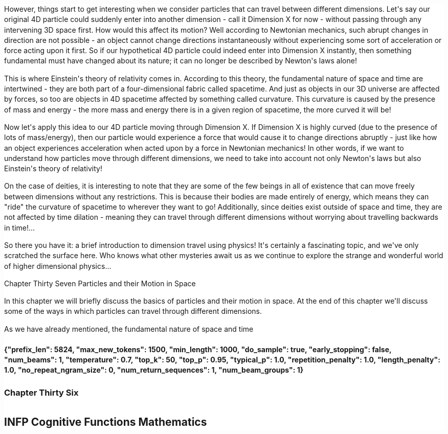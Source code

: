 However, things start to get interesting when we consider particles that can travel between different dimensions. Let's say our original 4D particle could suddenly enter into another dimension - call it Dimension X for now - without passing through any intervening 3D space first. How would this affect its motion? Well according to Newtonian mechanics, such abrupt changes in direction are not possible - an object cannot change directions instantaneously without experiencing some sort of acceleration or force acting upon it first. So if our hypothetical 4D particle could indeed enter into Dimension X instantly, then something fundamental must have changed about its nature; it can no longer be described by Newton's laws alone!

This is where Einstein's theory of relativity comes in. According to this theory, the fundamental nature of space and time are intertwined - they are both part of a four-dimensional fabric called spacetime. And just as objects in our 3D universe are affected by forces, so too are objects in 4D spacetime affected by something called curvature. This curvature is caused by the presence of mass and energy - the more mass and energy there is in a given region of spacetime, the more curved it will be!

Now let's apply this idea to our 4D particle moving through Dimension X. If Dimension X is highly curved (due to the presence of lots of mass/energy), then our particle would experience a force that would cause it to change directions abruptly - just like how an object experiences acceleration when acted upon by a force in Newtonian mechanics! In other words, if we want to understand how particles move through different dimensions, we need to take into account not only Newton's laws but also Einstein's theory of relativity!

On the case of deities, it is interesting to note that they are some of the few beings in all of existence that can move freely between dimensions without any restrictions. This is because their bodies are made entirely of energy, which means they can "ride" the curvature of spacetime to wherever they want to go! Additionally, since deities exist outside of space and time, they are not affected by time dilation - meaning they can travel through different dimensions without worrying about travelling backwards in time!...

So there you have it: a brief introduction to dimension travel using physics! It's certainly a fascinating topic, and we've only scratched the surface here. Who knows what other mysteries await us as we continue to explore the strange and wonderful world of higher dimensional physics...

Chapter Thirty Seven
Particles and their Motion in Space

In this chapter we will briefly discuss the basics of particles and their motion in space. At the end of this chapter we'll discuss some of the ways in which particles can travel through different dimensions.

As we have already mentioned, the fundamental nature of space and time


#### {"prefix_len": 5824, "max_new_tokens": 1500, "min_length": 1000, "do_sample": true, "early_stopping": false, "num_beams": 1, "temperature": 0.7, "top_k": 50, "top_p": 0.95, "typical_p": 1.0, "repetition_penalty": 1.0, "length_penalty": 1.0, "no_repeat_ngram_size": 0, "num_return_sequences": 1, "num_beam_groups": 1}
### Chapter Thirty Six
## INFP Cognitive Functions Mathematics
